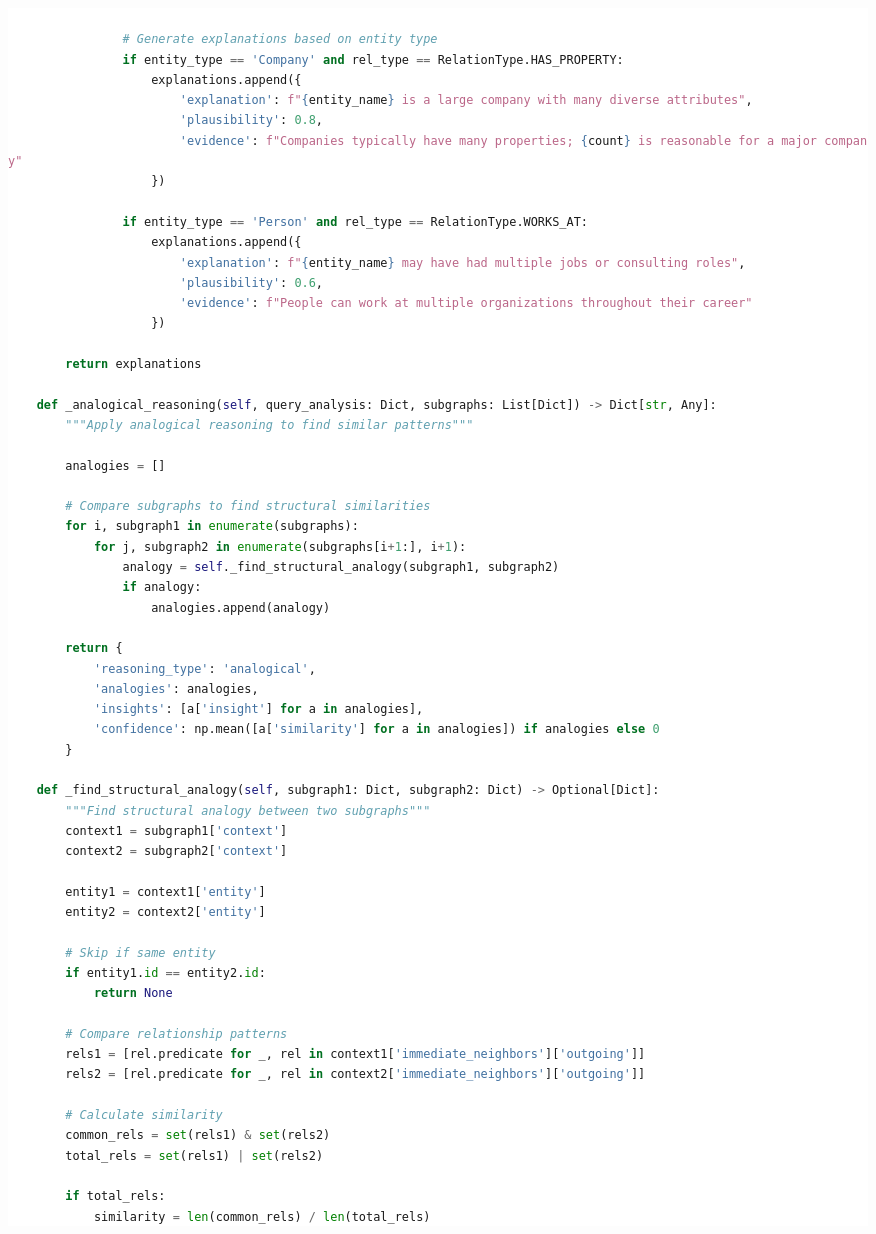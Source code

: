 ```python
                
                # Generate explanations based on entity type
                if entity_type == 'Company' and rel_type == RelationType.HAS_PROPERTY:
                    explanations.append({
                        'explanation': f"{entity_name} is a large company with many diverse attributes",
                        'plausibility': 0.8,
                        'evidence': f"Companies typically have many properties; {count} is reasonable for a major company"
                    })
                
                if entity_type == 'Person' and rel_type == RelationType.WORKS_AT:
                    explanations.append({
                        'explanation': f"{entity_name} may have had multiple jobs or consulting roles",
                        'plausibility': 0.6,
                        'evidence': f"People can work at multiple organizations throughout their career"
                    })
        
        return explanations
    
    def _analogical_reasoning(self, query_analysis: Dict, subgraphs: List[Dict]) -> Dict[str, Any]:
        """Apply analogical reasoning to find similar patterns"""
        
        analogies = []
        
        # Compare subgraphs to find structural similarities
        for i, subgraph1 in enumerate(subgraphs):
            for j, subgraph2 in enumerate(subgraphs[i+1:], i+1):
                analogy = self._find_structural_analogy(subgraph1, subgraph2)
                if analogy:
                    analogies.append(analogy)
        
        return {
            'reasoning_type': 'analogical',
            'analogies': analogies,
            'insights': [a['insight'] for a in analogies],
            'confidence': np.mean([a['similarity'] for a in analogies]) if analogies else 0
        }
    
    def _find_structural_analogy(self, subgraph1: Dict, subgraph2: Dict) -> Optional[Dict]:
        """Find structural analogy between two subgraphs"""
        context1 = subgraph1['context']
        context2 = subgraph2['context']
        
        entity1 = context1['entity']
        entity2 = context2['entity']
        
        # Skip if same entity
        if entity1.id == entity2.id:
            return None
        
        # Compare relationship patterns
        rels1 = [rel.predicate for _, rel in context1['immediate_neighbors']['outgoing']]
        rels2 = [rel.predicate for _, rel in context2['immediate_neighbors']['outgoing']]
        
        # Calculate similarity
        common_rels = set(rels1) & set(rels2)
        total_rels = set(rels1) | set(rels2)
        
        if total_rels:
            similarity = len(common_rels) / len(total_rels)
```
